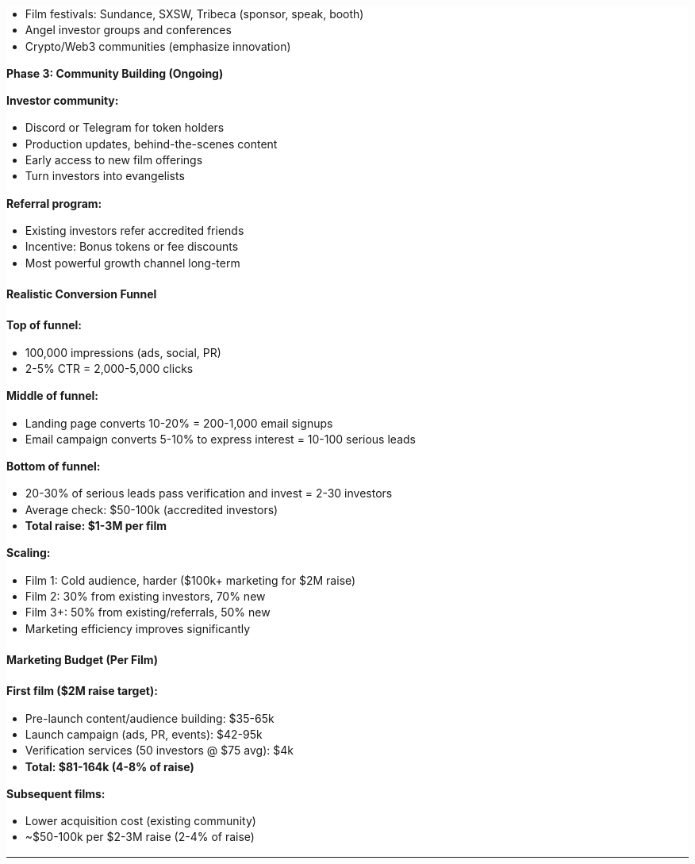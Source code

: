 - Film festivals: Sundance, SXSW, Tribeca (sponsor, speak, booth)
- Angel investor groups and conferences
- Crypto/Web3 communities (emphasize innovation)

**Phase 3: Community Building (Ongoing)**

**Investor community:**
- Discord or Telegram for token holders
- Production updates, behind-the-scenes content
- Early access to new film offerings
- Turn investors into evangelists

**Referral program:**

- Existing investors refer accredited friends
- Incentive: Bonus tokens or fee discounts
- Most powerful growth channel long-term

#### Realistic Conversion Funnel

**Top of funnel:**

- 100,000 impressions (ads, social, PR)
- 2-5% CTR = 2,000-5,000 clicks

**Middle of funnel:**

- Landing page converts 10-20% = 200-1,000 email signups
- Email campaign converts 5-10% to express interest = 10-100 serious leads

**Bottom of funnel:**

- 20-30% of serious leads pass verification and invest = 2-30 investors
- Average check: \$50-100k (accredited investors)
- **Total raise: \$1-3M per film**

**Scaling:**

- Film 1: Cold audience, harder (\$100k+ marketing for \$2M raise)
- Film 2: 30% from existing investors, 70% new
- Film 3+: 50% from existing/referrals, 50% new
- Marketing efficiency improves significantly

#### Marketing Budget (Per Film)

**First film (\$2M raise target):**

- Pre-launch content/audience building: \$35-65k
- Launch campaign (ads, PR, events): \$42-95k
- Verification services (50 investors @ \$75 avg): \$4k
- **Total: \$81-164k (4-8% of raise)**

**Subsequent films:**

- Lower acquisition cost (existing community)
- ~\$50-100k per \$2-3M raise (2-4% of raise)

---

